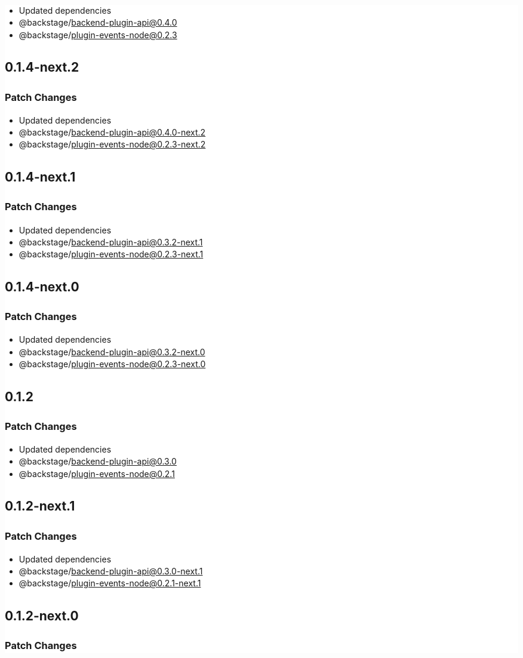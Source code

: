- Updated dependencies
 - @backstage/backend-plugin-api@0.4.0
 - @backstage/plugin-events-node@0.2.3

## 0.1.4-next.2

### Patch Changes

- Updated dependencies
 - @backstage/backend-plugin-api@0.4.0-next.2
 - @backstage/plugin-events-node@0.2.3-next.2

## 0.1.4-next.1

### Patch Changes

- Updated dependencies
 - @backstage/backend-plugin-api@0.3.2-next.1
 - @backstage/plugin-events-node@0.2.3-next.1

## 0.1.4-next.0

### Patch Changes

- Updated dependencies
 - @backstage/backend-plugin-api@0.3.2-next.0
 - @backstage/plugin-events-node@0.2.3-next.0

## 0.1.2

### Patch Changes

- Updated dependencies
 - @backstage/backend-plugin-api@0.3.0
 - @backstage/plugin-events-node@0.2.1

## 0.1.2-next.1

### Patch Changes

- Updated dependencies
 - @backstage/backend-plugin-api@0.3.0-next.1
 - @backstage/plugin-events-node@0.2.1-next.1

## 0.1.2-next.0

### Patch Changes
